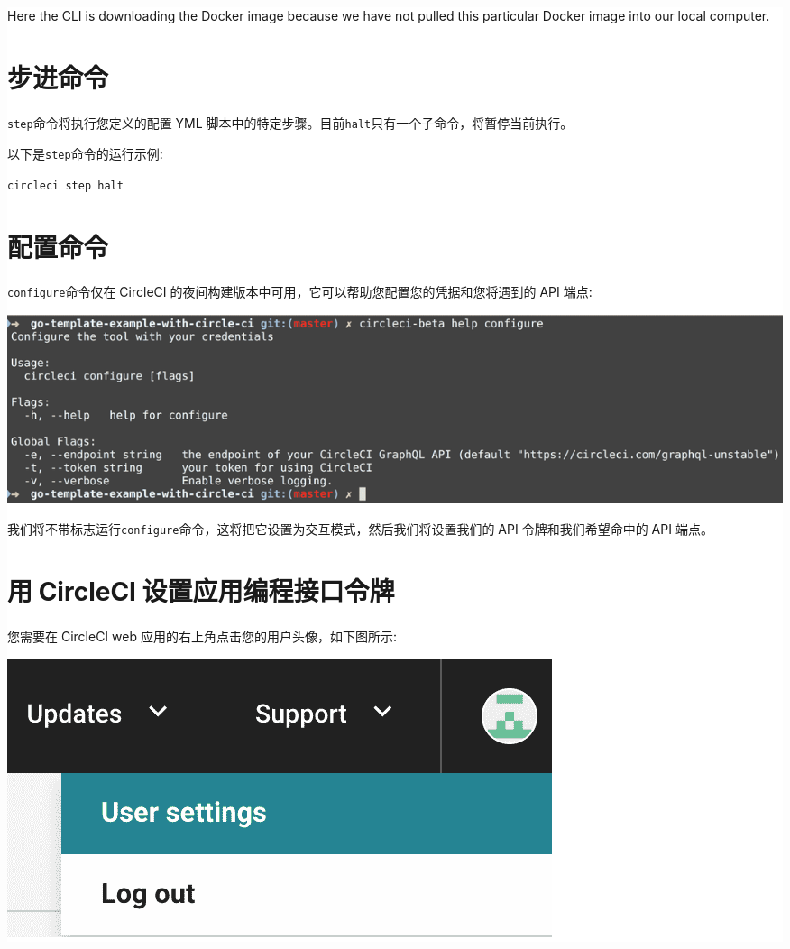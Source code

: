 Here the CLI is downloading the Docker image because we have not pulled this particular Docker image into our local computer.

# 步进命令

`step`命令将执行您定义的配置 YML 脚本中的特定步骤。目前`halt`只有一个子命令，将暂停当前执行。

以下是`step`命令的运行示例:

```
circleci step halt
```

# 配置命令

`configure`命令仅在 CircleCI 的夜间构建版本中可用，它可以帮助您配置您的凭据和您将遇到的 API 端点:

![](img/8029ac68-e023-49fb-9ae3-e6cb97c53c96.png)

我们将不带标志运行`configure`命令，这将把它设置为交互模式，然后我们将设置我们的 API 令牌和我们希望命中的 API 端点。

# 用 CircleCI 设置应用编程接口令牌

您需要在 CircleCI web 应用的右上角点击您的用户头像，如下图所示:

![](img/b52aeda5-fd1e-4896-b976-68edc24f0cf5.png)
